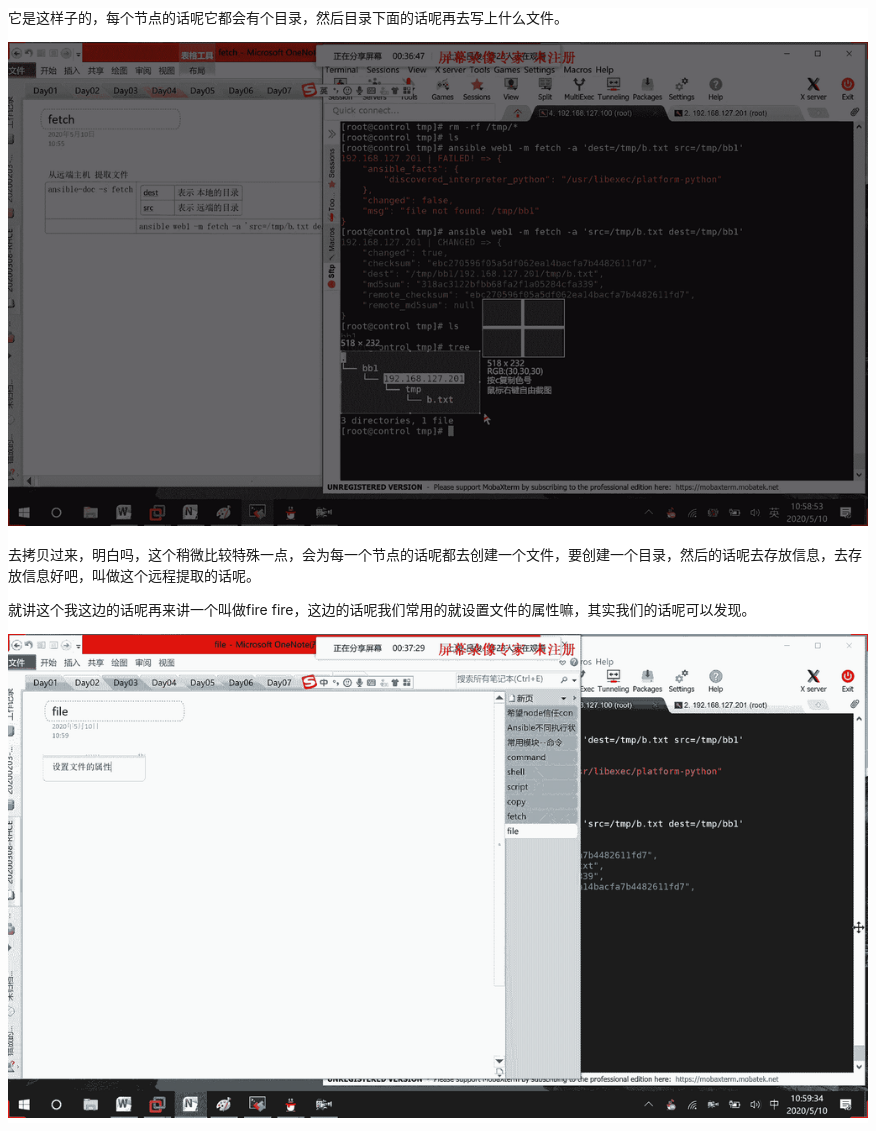 它是这样子的，每个节点的话呢它都会有个目录，然后目录下面的话呢再去写上什么文件。

![](img/769d8b9504199dcad0ee5146666aefcb_21.png)

去拷贝过来，明白吗，这个稍微比较特殊一点，会为每一个节点的话呢都去创建一个文件，要创建一个目录，然后的话呢去存放信息，去存放信息好吧，叫做这个远程提取的话呢。

就讲这个我这边的话呢再来讲一个叫做fire fire，这边的话呢我们常用的就设置文件的属性嘛，其实我们的话呢可以发现。



![](img/769d8b9504199dcad0ee5146666aefcb_23.png)
